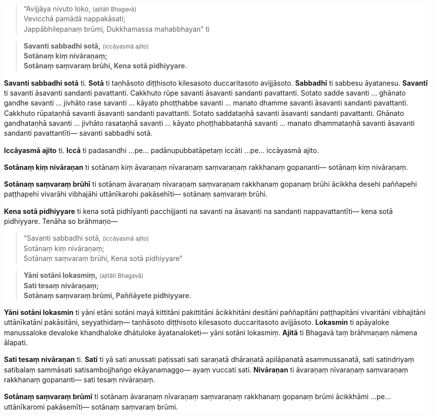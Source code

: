 > “Avijjāya nivuto loko, <small>(ajitāti Bhagavā)</small>  
> Vevicchā pamādā nappakāsati;  
> Jappābhilepanaṃ brūmi, Dukkhamassa mahabbhayan” ti

> **Savanti sabbadhi sotā,** <small>(iccāyasmā ajito)</small>  
> **Sotānaṃ kiṃ nivāraṇaṃ;**  
> **Sotānaṃ saṃvaraṃ brūhi, Kena sotā pidhiyyare.**

**Savanti sabbadhi sotā** ti. **Sotā** ti taṇhāsoto diṭṭhisoto kilesasoto duccaritasoto avijjāsoto. **Sabbadhī** ti sabbesu āyatanesu. **Savantī** ti savanti āsavanti sandanti pavattanti. Cakkhuto rūpe savanti āsavanti sandanti pavattanti. Sotato sadde savanti … ghānato gandhe savanti … jivhāto rase savanti … kāyato phoṭṭhabbe savanti … manato dhamme savanti āsavanti sandanti pavattanti. Cakkhuto rūpataṇhā savanti āsavanti sandanti pavattanti. Sotato saddataṇhā savanti āsavanti sandanti pavattanti. Ghānato gandhataṇhā savanti … jivhāto rasataṇhā savanti … kāyato phoṭṭhabbataṇhā savanti … manato dhammataṇhā savanti āsavanti sandanti pavattantīti— savanti sabbadhi sotā.

**Iccāyasmā ajito** ti. **Iccā** ti padasandhi …pe… padānupubbatāpetaṃ iccāti …pe… iccāyasmā ajito.

**Sotānaṃ kiṃ nivāraṇan** ti sotānaṃ kiṃ āvaraṇaṃ nīvaraṇaṃ saṃvaraṇaṃ rakkhanaṃ gopananti— sotānaṃ kiṃ nivāraṇaṃ.

**Sotānaṃ saṃvaraṃ brūhī** ti sotānaṃ āvaraṇaṃ nīvaraṇaṃ saṃvaraṇaṃ rakkhanaṃ gopanaṃ brūhi ācikkha desehi paññapehi paṭṭhapehi vivarāhi vibhajāhi uttānīkarohi pakāsehīti— sotānaṃ saṃvaraṃ brūhi.

**Kena sotā pidhiyyare** ti kena sotā pidhīyanti pacchijjanti na savanti na āsavanti na sandanti nappavattantīti— kena sotā pidhiyyare. Tenāha so brāhmaṇo—

> “Savanti sabbadhi sotā, <small>(iccāyasmā ajito)</small>  
> Sotānaṃ kiṃ nivāraṇaṃ;  
> Sotānaṃ saṃvaraṃ brūhi, Kena sotā pidhiyyare”

> **Yāni sotāni lokasmiṃ,** <small>(ajitāti Bhagavā)</small>  
> **Sati tesaṃ nivāraṇaṃ;**  
> **Sotānaṃ saṃvaraṃ brūmi, Paññāyete pidhiyyare.**

**Yāni sotāni lokasmin** ti yāni etāni sotāni mayā kittitāni pakittitāni ācikkhitāni desitāni paññapitāni paṭṭhapitāni vivaritāni vibhajitāni uttānīkatāni pakāsitāni, seyyathidaṃ— taṇhāsoto diṭṭhisoto kilesasoto duccaritasoto avijjāsoto. **Lokasmin** ti apāyaloke manussaloke devaloke khandhaloke dhātuloke āyatanaloketi— yāni sotāni lokasmiṃ. **Ajitā** ti Bhagavā taṃ brāhmaṇaṃ nāmena ālapati.

**Sati tesaṃ nivāraṇan** ti. **Satī** ti yā sati anussati paṭissati sati saraṇatā dhāraṇatā apilāpanatā asammussanatā, sati satindriyaṃ satibalaṃ sammāsati satisambojjhaṅgo ekāyanamaggo— ayaṃ vuccati sati. **Nivāraṇan** ti āvaraṇaṃ nīvaraṇaṃ saṃvaraṇaṃ rakkhanaṃ gopananti— sati tesaṃ nivāraṇaṃ.

**Sotānaṃ saṃvaraṃ brūmī** ti sotānaṃ āvaraṇaṃ nīvaraṇaṃ saṃvaraṇaṃ rakkhanaṃ gopanaṃ brūmi ācikkhāmi …pe… uttānīkaromi pakāsemīti— sotānaṃ saṃvaraṃ brūmi.
